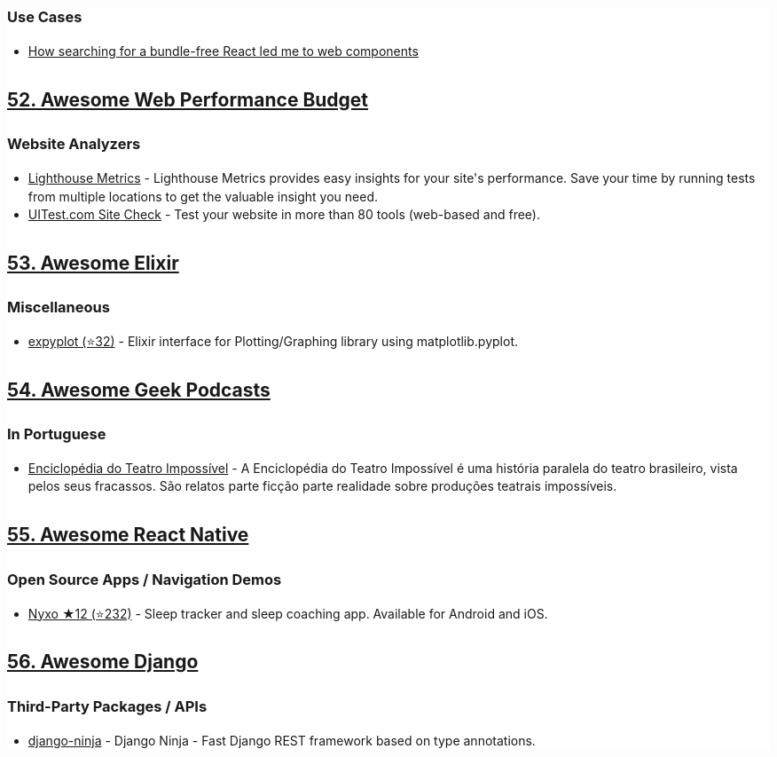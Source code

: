 ### Use Cases

*   [How searching for a bundle-free React led me to web components](https://www.bryanbraun.com/2020/08/31/how-searching-for-a-bundle-free-react-led-me-to-web-components/)

## [52. Awesome Web Performance Budget](/content/pajaydev/awesome-web-performance-budget/week/README.md)

### Website Analyzers

*   [Lighthouse Metrics](https://lighthouse-metrics.com/) - Lighthouse Metrics provides easy insights for your site's performance. Save your time by running tests from multiple locations to get the valuable insight you need.
*   [UITest.com Site Check](https://uitest.com/check/) - Test your website in more than 80 tools (web-based and free).

## [53. Awesome Elixir](/content/h4cc/awesome-elixir/week/README.md)

### Miscellaneous

*   [expyplot (⭐32)](https://github.com/MaxStrange/expyplot) - Elixir interface for Plotting/Graphing library using matplotlib.pyplot.

## [54. Awesome Geek Podcasts](/content/ayr-ton/awesome-geek-podcasts/week/README.md)

### In Portuguese

*   [Enciclopédia do Teatro Impossível](https://open.spotify.com/show/36EnYAg6C1szSmbryeavXb?si=Htx1pbzGSp61pqyVvxbrRw) - A Enciclopédia do Teatro Impossível é uma história paralela do teatro brasileiro, vista pelos seus fracassos. São relatos parte ficção parte realidade sobre produções teatrais impossíveis.

## [55. Awesome React Native](/content/jondot/awesome-react-native/week/README.md)

### Open Source Apps / Navigation Demos

*   [Nyxo ★12 (⭐232)](https://github.com/hello-nyxo/nyxo-app) - Sleep tracker and sleep coaching app. Available for Android and iOS.

## [56. Awesome Django](/content/wsvincent/awesome-django/week/README.md)

### Third-Party Packages / APIs

*   [django-ninja](https://django-ninja.rest-framework.com/) - Django Ninja - Fast Django REST framework based on type annotations.
